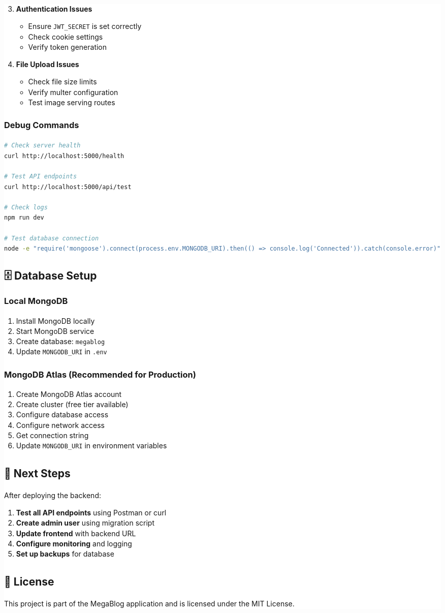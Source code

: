 3. **Authentication Issues**
   - Ensure `JWT_SECRET` is set correctly
   - Check cookie settings
   - Verify token generation

4. **File Upload Issues**
   - Check file size limits
   - Verify multer configuration
   - Test image serving routes

### Debug Commands

```bash
# Check server health
curl http://localhost:5000/health

# Test API endpoints
curl http://localhost:5000/api/test

# Check logs
npm run dev

# Test database connection
node -e "require('mongoose').connect(process.env.MONGODB_URI).then(() => console.log('Connected')).catch(console.error)"
```

## 🗄️ Database Setup

### Local MongoDB
1. Install MongoDB locally
2. Start MongoDB service
3. Create database: `megablog`
4. Update `MONGODB_URI` in `.env`

### MongoDB Atlas (Recommended for Production)
1. Create MongoDB Atlas account
2. Create cluster (free tier available)
3. Configure database access
4. Configure network access
5. Get connection string
6. Update `MONGODB_URI` in environment variables

## 🎯 Next Steps

After deploying the backend:

1. **Test all API endpoints** using Postman or curl
2. **Create admin user** using migration script
3. **Update frontend** with backend URL
4. **Configure monitoring** and logging
5. **Set up backups** for database

## 📄 License

This project is part of the MegaBlog application and is licensed under the MIT License. 